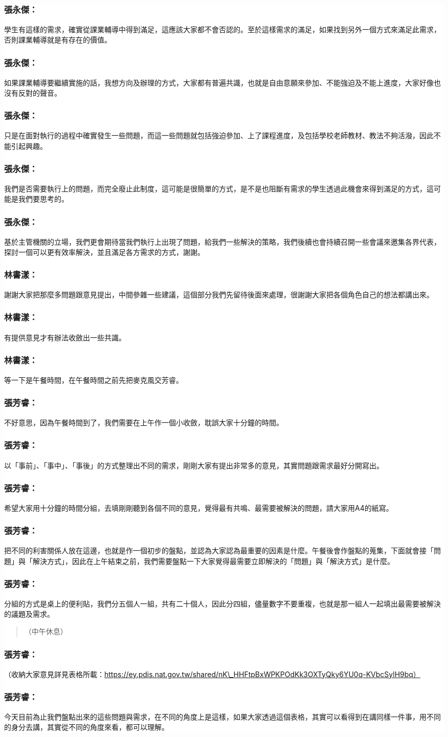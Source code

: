 ### 張永傑：
學生有這樣的需求，確實從課業輔導中得到滿足，這應該大家都不會否認的。至於這樣需求的滿足，如果找到另外一個方式來滿足此需求，否則課業輔導就是有存在的價值。

### 張永傑：
如果課業輔導要繼續實施的話，我想方向及辦理的方式，大家都有普遍共識，也就是自由意願來參加、不能強迫及不能上進度，大家好像也沒有反對的聲音。

### 張永傑：
只是在面對執行的過程中確實發生一些問題，而這一些問題就包括強迫參加、上了課程進度，及包括學校老師教材、教法不夠活潑，因此不能引起興趣。

### 張永傑：
我們是否需要執行上的問題，而完全廢止此制度，這可能是很簡單的方式，是不是也阻斷有需求的學生透過此機會來得到滿足的方式，這可能是我們要思考的。

### 張永傑：
基於主管機關的立場，我們更會期待當我們執行上出現了問題，給我們一些解決的策略，我們後續也會持續召開一些會議來邀集各界代表，探討一個可以更有效率解決，並且滿足各方需求的方式，謝謝。

### 林書漾：
謝謝大家把那麼多問題跟意見提出，中間參雜一些建議，這個部分我們先留待後面來處理，很謝謝大家把各個角色自己的想法都講出來。

### 林書漾：
有提供意見才有辦法收斂出一些共識。

### 林書漾：
等一下是午餐時間，在午餐時間之前先把麥克風交芳睿。

### 張芳睿：
不好意思，因為午餐時間到了，我們需要在上午作一個小收斂，耽誤大家十分鐘的時間。

### 張芳睿：
以「事前」、「事中」、「事後」的方式整理出不同的需求，剛剛大家有提出非常多的意見，其實問題跟需求最好分開寫出。

### 張芳睿：
希望大家用十分鐘的時間分組，去填剛剛聽到各個不同的意見，覺得最有共鳴、最需要被解決的問題，請大家用A4的紙寫。

### 張芳睿：
把不同的利害關係人放在這邊，也就是作一個初步的盤點，並認為大家認為最重要的因素是什麼。午餐後會作盤點的蒐集，下面就會接「問題」與「解決方式」，因此在上午結束之前，我們需要盤點一下大家覺得最需要立即解決的「問題」與「解決方式」是什麼。

### 張芳睿：
分組的方式是桌上的便利貼，我們分五個人一組，共有二十個人，因此分四組，儘量數字不要重複，也就是那一組人一起填出最需要被解決的議題及需求。

> （中午休息）

### 張芳睿：
（收納大家意見詳見表格所載：https://ey.pdis.nat.gov.tw/shared/nK\_HHFtpBxWPKPOdKk3OXTyQky6YU0q-KVbcSylH9bq）

### 張芳睿：
今天目前為止我們盤點出來的這些問題與需求，在不同的角度上是這樣，如果大家透過這個表格，其實可以看得到在講同樣一件事，用不同的身分去講，其實從不同的角度來看，都可以理解。
